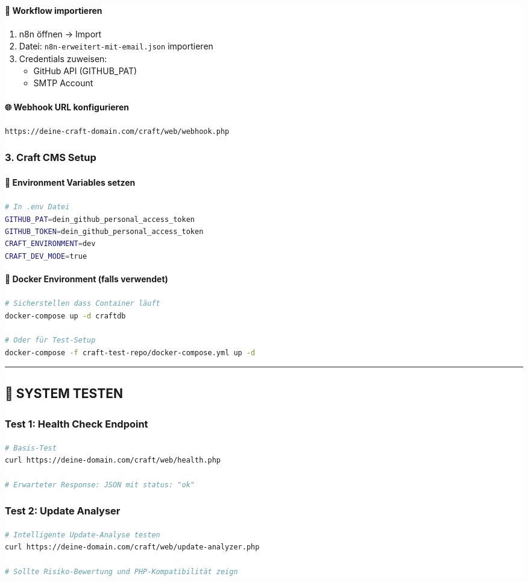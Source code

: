 #### 🔄 Workflow importieren
1. n8n öffnen → Import
2. Datei: `n8n-erweitert-mit-email.json` importieren
3. Credentials zuweisen:
   - GitHub API (GITHUB_PAT)
   - SMTP Account

#### 🌐 Webhook URL konfigurieren
```
https://deine-craft-domain.com/craft/web/webhook.php
```

### 3. Craft CMS Setup

#### 📝 Environment Variables setzen
```bash
# In .env Datei
GITHUB_PAT=dein_github_personal_access_token
GITHUB_TOKEN=dein_github_personal_access_token
CRAFT_ENVIRONMENT=dev
CRAFT_DEV_MODE=true
```

#### 🐳 Docker Environment (falls verwendet)
```bash
# Sicherstellen dass Container läuft
docker-compose up -d craftdb

# Oder für Test-Setup
docker-compose -f craft-test-repo/docker-compose.yml up -d
```

---

## 🧪 SYSTEM TESTEN

### Test 1: Health Check Endpoint
```bash
# Basis-Test
curl https://deine-domain.com/craft/web/health.php

# Erwarteter Response: JSON mit status: "ok"
```

### Test 2: Update Analyser
```bash
# Intelligente Update-Analyse testen
curl https://deine-domain.com/craft/web/update-analyzer.php

# Sollte Risiko-Bewertung und PHP-Kompatibilität zeign
```
